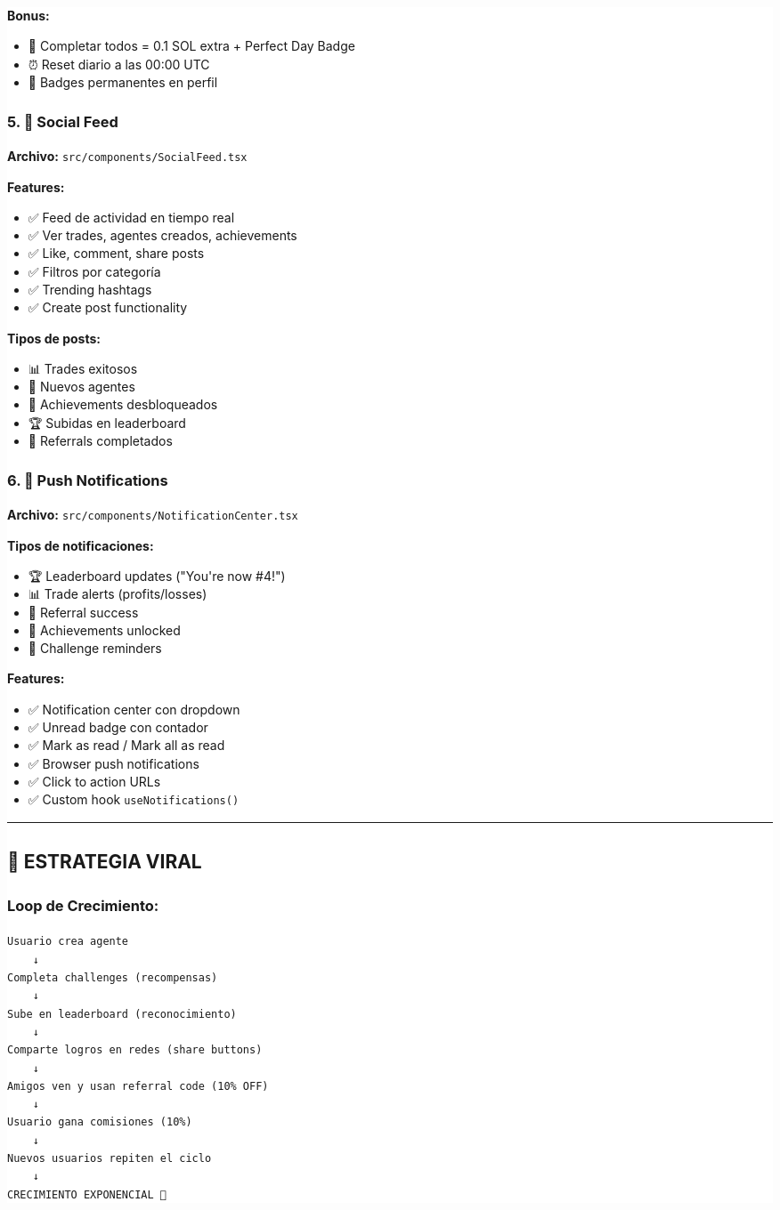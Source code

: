 **Bonus:**
- 🌟 Completar todos = 0.1 SOL extra + Perfect Day Badge
- ⏰ Reset diario a las 00:00 UTC
- 🏅 Badges permanentes en perfil

### 5. 💬 Social Feed
**Archivo:** `src/components/SocialFeed.tsx`

**Features:**
- ✅ Feed de actividad en tiempo real
- ✅ Ver trades, agentes creados, achievements
- ✅ Like, comment, share posts
- ✅ Filtros por categoría
- ✅ Trending hashtags
- ✅ Create post functionality

**Tipos de posts:**
- 📊 Trades exitosos
- 🤖 Nuevos agentes
- 🏅 Achievements desbloqueados
- 🏆 Subidas en leaderboard
- 🎁 Referrals completados

### 6. 🔔 Push Notifications
**Archivo:** `src/components/NotificationCenter.tsx`

**Tipos de notificaciones:**
- 🏆 Leaderboard updates ("You're now #4!")
- 📊 Trade alerts (profits/losses)
- 🎁 Referral success
- 🏅 Achievements unlocked
- 🎊 Challenge reminders

**Features:**
- ✅ Notification center con dropdown
- ✅ Unread badge con contador
- ✅ Mark as read / Mark all as read
- ✅ Browser push notifications
- ✅ Click to action URLs
- ✅ Custom hook `useNotifications()`

---

## 🎯 ESTRATEGIA VIRAL

### Loop de Crecimiento:
```
Usuario crea agente
    ↓
Completa challenges (recompensas)
    ↓
Sube en leaderboard (reconocimiento)
    ↓
Comparte logros en redes (share buttons)
    ↓
Amigos ven y usan referral code (10% OFF)
    ↓
Usuario gana comisiones (10%)
    ↓
Nuevos usuarios repiten el ciclo
    ↓
CRECIMIENTO EXPONENCIAL 🚀
```
